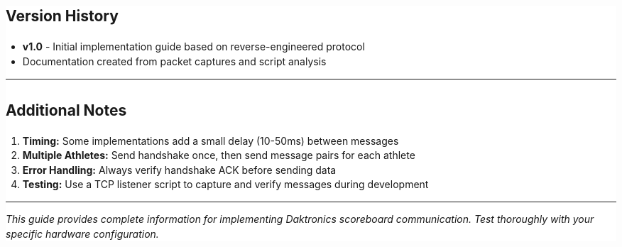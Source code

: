 
## Version History

- **v1.0** - Initial implementation guide based on reverse-engineered protocol
- Documentation created from packet captures and script analysis

---

## Additional Notes

1. **Timing:** Some implementations add a small delay (10-50ms) between messages
2. **Multiple Athletes:** Send handshake once, then send message pairs for each athlete
3. **Error Handling:** Always verify handshake ACK before sending data
4. **Testing:** Use a TCP listener script to capture and verify messages during development

---

*This guide provides complete information for implementing Daktronics scoreboard communication. Test thoroughly with your specific hardware configuration.*